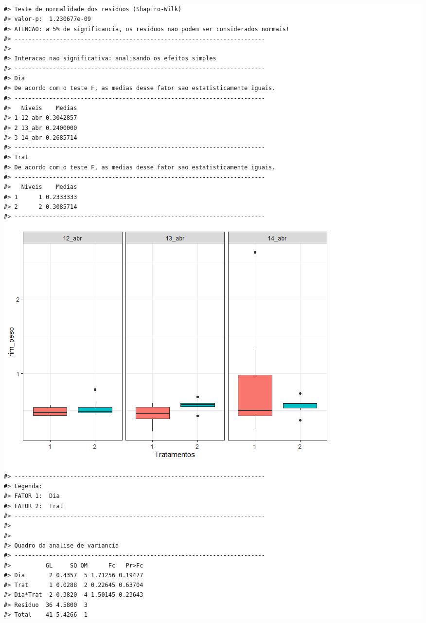     #> Teste de normalidade dos residuos (Shapiro-Wilk)
    #> valor-p:  1.230677e-09 
    #> ATENCAO: a 5% de significancia, os residuos nao podem ser considerados normais!
    #> ------------------------------------------------------------------------
    #> 
    #> Interacao nao significativa: analisando os efeitos simples
    #> ------------------------------------------------------------------------
    #> Dia
    #> De acordo com o teste F, as medias desse fator sao estatisticamente iguais.
    #> ------------------------------------------------------------------------
    #>   Niveis    Medias
    #> 1 12_abr 0.3042857
    #> 2 13_abr 0.2400000
    #> 3 14_abr 0.2685714
    #> ------------------------------------------------------------------------
    #> Trat
    #> De acordo com o teste F, as medias desse fator sao estatisticamente iguais.
    #> ------------------------------------------------------------------------
    #>   Niveis    Medias
    #> 1      1 0.2333333
    #> 2      2 0.3085714
    #> ------------------------------------------------------------------------

![](README_files/figure-gfm/unnamed-chunk-3-11.png)

    #> ------------------------------------------------------------------------
    #> Legenda:
    #> FATOR 1:  Dia 
    #> FATOR 2:  Trat 
    #> ------------------------------------------------------------------------
    #> 
    #> 
    #> Quadro da analise de variancia
    #> ------------------------------------------------------------------------
    #>          GL     SQ QM      Fc   Pr>Fc
    #> Dia       2 0.4357  5 1.71256 0.19477
    #> Trat      1 0.0288  2 0.22645 0.63704
    #> Dia*Trat  2 0.3820  4 1.50145 0.23643
    #> Residuo  36 4.5800  3                
    #> Total    41 5.4266  1                